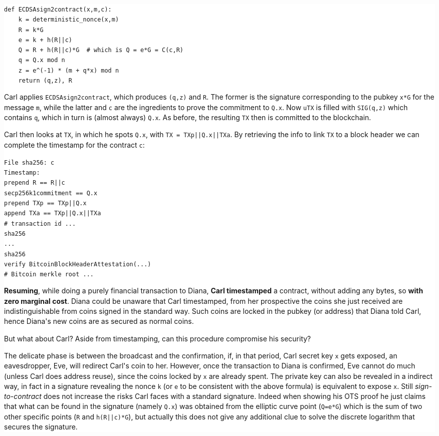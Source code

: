 ```
def ECDSAsign2contract(x,m,c):
    k = deterministic_nonce(x,m)
    R = k*G
    e = k + h(R||c)
    Q = R + h(R||c)*G  # which is Q = e*G = C(c,R)
    q = Q.x mod n
    z = e^(-1) * (m + q*x) mod n
    return (q,z), R
```
Carl applies `ECDSAsign2contract`, which produces `(q,z)` and `R`. 
The former is the signature corresponding to the pubkey `x*G` for the message `m`,
while the latter and `c` are the ingredients to prove the commitment to `Q.x`. 
Now `uTX` is filled with `SIG(q,z)` which contains `q`, which in turn is (almost always) `Q.x`.
As before, the resulting `TX` then is committed to the blockchain.

Carl then looks at `TX`, in which he spots `Q.x`, with `TX = TXp||Q.x||TXa`. 
By retrieving the info to link `TX` to a block header we can complete the timestamp for the contract `c`:
```
File sha256: c
Timestamp:
prepend R == R||c
secp256k1commitment == Q.x
prepend TXp == TXp||Q.x
append TXa == TXp||Q.x||TXa
# transaction id ...
sha256
...
sha256
verify BitcoinBlockHeaderAttestation(...)
# Bitcoin merkle root ...
``` 
**Resuming**, while doing a purely financial transaction to Diana, **Carl timestamped** a contract, 
without adding any bytes, so **with zero marginal cost**.
Diana could be unaware that Carl timestamped, 
from her prospective the coins she just received are indistinguishable from coins signed in the standard way. 
Such coins are locked in the pubkey (or address) that Diana told Carl, 
hence Diana's new coins are as secured as normal coins. 

But what about Carl?
Aside from timestamping, can this procedure compromise his security?

The delicate phase is between the broadcast and the confirmation, 
if, in that period, Carl secret key `x` gets exposed, an eavesdropper, Eve, will redirect Carl's coin to her. 
However, once the transaction to Diana is confirmed, Eve cannot do much (unless Carl does address reuse), 
since the coins locked by `x` are already spent.
The private key can also be revealed in a indirect way, 
in fact in a signature revealing the nonce `k` 
(or `e` to be consistent with the above formula) 
is equivalent to expose `x`.
Still *sign-to-contract* does not increase the risks Carl faces with a standard signature.
Indeed when showing his OTS proof he just claims that what can be found  in the signature (namely `Q.x`) was obtained from the elliptic curve point (`Q=e*G`) which is the sum of two other specific points (`R` and `h(R||c)*G`),
but actually this does not give any additional clue to solve the discrete logarithm that secures the signature.
